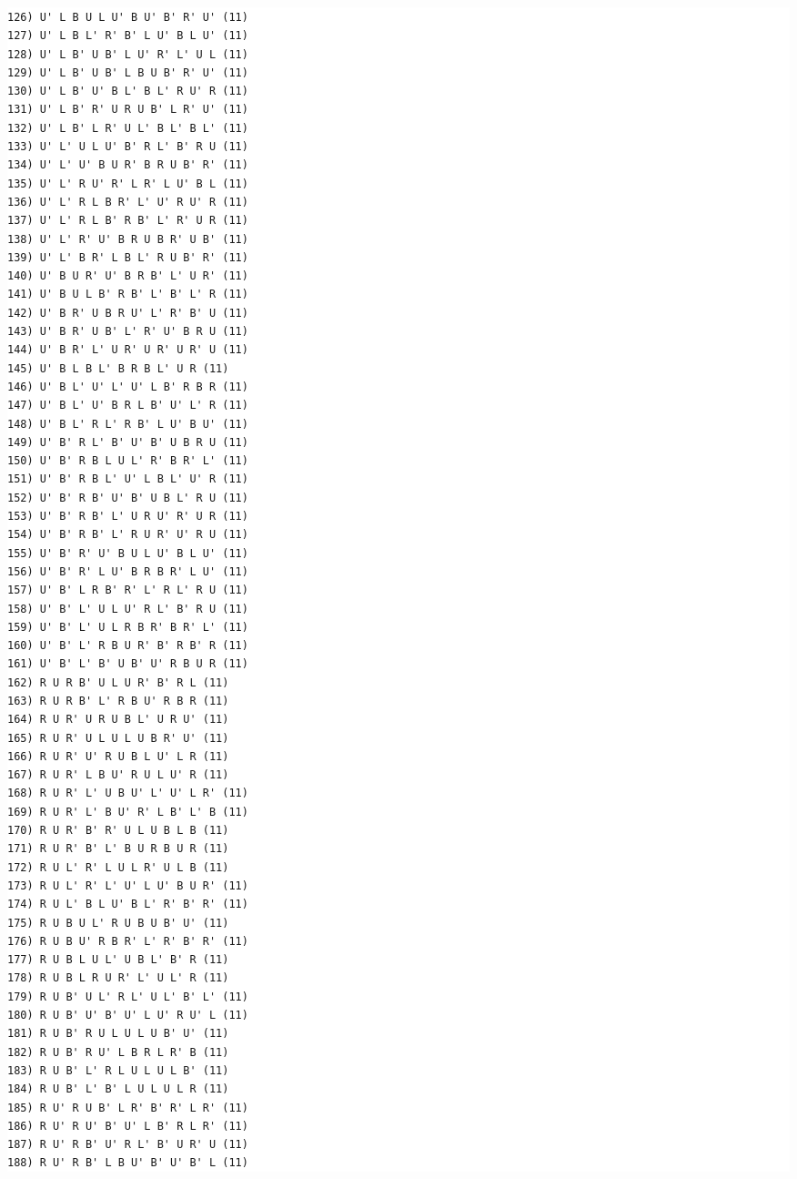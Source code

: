 ```
126) U' L B U L U' B U' B' R' U' (11)
127) U' L B L' R' B' L U' B L U' (11)
128) U' L B' U B' L U' R' L' U L (11)
129) U' L B' U B' L B U B' R' U' (11)
130) U' L B' U' B L' B L' R U' R (11)
131) U' L B' R' U R U B' L R' U' (11)
132) U' L B' L R' U L' B L' B L' (11)
133) U' L' U L U' B' R L' B' R U (11)
134) U' L' U' B U R' B R U B' R' (11)
135) U' L' R U' R' L R' L U' B L (11)
136) U' L' R L B R' L' U' R U' R (11)
137) U' L' R L B' R B' L' R' U R (11)
138) U' L' R' U' B R U B R' U B' (11)
139) U' L' B R' L B L' R U B' R' (11)
140) U' B U R' U' B R B' L' U R' (11)
141) U' B U L B' R B' L' B' L' R (11)
142) U' B R' U B R U' L' R' B' U (11)
143) U' B R' U B' L' R' U' B R U (11)
144) U' B R' L' U R' U R' U R' U (11)
145) U' B L B L' B R B L' U R (11)
146) U' B L' U' L' U' L B' R B R (11)
147) U' B L' U' B R L B' U' L' R (11)
148) U' B L' R L' R B' L U' B U' (11)
149) U' B' R L' B' U' B' U B R U (11)
150) U' B' R B L U L' R' B R' L' (11)
151) U' B' R B L' U' L B L' U' R (11)
152) U' B' R B' U' B' U B L' R U (11)
153) U' B' R B' L' U R U' R' U R (11)
154) U' B' R B' L' R U R' U' R U (11)
155) U' B' R' U' B U L U' B L U' (11)
156) U' B' R' L U' B R B R' L U' (11)
157) U' B' L R B' R' L' R L' R U (11)
158) U' B' L' U L U' R L' B' R U (11)
159) U' B' L' U L R B R' B R' L' (11)
160) U' B' L' R B U R' B' R B' R (11)
161) U' B' L' B' U B' U' R B U R (11)
162) R U R B' U L U R' B' R L (11)
163) R U R B' L' R B U' R B R (11)
164) R U R' U R U B L' U R U' (11)
165) R U R' U L U L U B R' U' (11)
166) R U R' U' R U B L U' L R (11)
167) R U R' L B U' R U L U' R (11)
168) R U R' L' U B U' L' U' L R' (11)
169) R U R' L' B U' R' L B' L' B (11)
170) R U R' B' R' U L U B L B (11)
171) R U R' B' L' B U R B U R (11)
172) R U L' R' L U L R' U L B (11)
173) R U L' R' L' U' L U' B U R' (11)
174) R U L' B L U' B L' R' B' R' (11)
175) R U B U L' R U B U B' U' (11)
176) R U B U' R B R' L' R' B' R' (11)
177) R U B L U L' U B L' B' R (11)
178) R U B L R U R' L' U L' R (11)
179) R U B' U L' R L' U L' B' L' (11)
180) R U B' U' B' U' L U' R U' L (11)
181) R U B' R U L U L U B' U' (11)
182) R U B' R U' L B R L R' B (11)
183) R U B' L' R L U L U L B' (11)
184) R U B' L' B' L U L U L R (11)
185) R U' R U B' L R' B' R' L R' (11)
186) R U' R U' B' U' L B' R L R' (11)
187) R U' R B' U' R L' B' U R' U (11)
188) R U' R B' L B U' B' U' B' L (11)
```